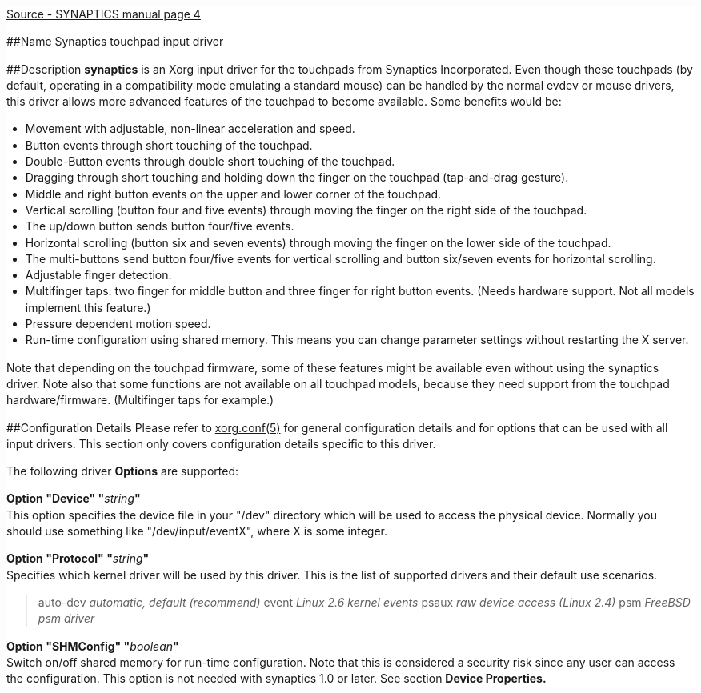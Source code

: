 
[Source - SYNAPTICS manual page 4](http://www.x.org/archive/X11R7.5/doc/man/man4/synaptics.4.html)

##Name
Synaptics touchpad input driver

##Description
**synaptics** is an Xorg input driver for the touchpads from Synaptics Incorporated. Even though these touchpads (by default, operating in a compatibility mode emulating a standard mouse) can be handled by the normal evdev or mouse drivers, this driver allows more advanced features of the touchpad to become available. Some benefits would be:
* Movement with adjustable, non-linear acceleration and speed.
* Button events through short touching of the touchpad.
* Double-Button events through double short touching of the touchpad.
* Dragging through short touching and holding down the finger on the touchpad (tap-and-drag gesture).
* Middle and right button events on the upper and lower corner of the touchpad.
* Vertical scrolling (button four and five events) through moving the finger on the right side of the touchpad.
* The up/down button sends button four/five events.
* Horizontal scrolling (button six and seven events) through moving the finger on the lower side of the touchpad.
* The multi-buttons send button four/five events for vertical scrolling and button six/seven events for horizontal scrolling.
* Adjustable finger detection.
* Multifinger taps: two finger for middle button and three finger for right button events. (Needs hardware support. Not all models implement this feature.)
* Pressure dependent motion speed.
* Run-time configuration using shared memory. This means you can change parameter settings without restarting the X server.

Note that depending on the touchpad firmware, some of these features might be available even without using the synaptics driver. Note also that some functions are not available on all touchpad models, because they need support from the touchpad hardware/firmware. (Multifinger taps for example.)

##Configuration Details
Please refer to [xorg.conf(5)](http://www.x.org/archive/X11R7.5/doc/man/man5/xorg.conf.5.html) for general configuration details and for options that can be used with all input drivers. This section only covers configuration details specific to this driver.

The following driver **Options** are supported:

**Option "Device" "**_string_**"**  
    This option specifies the device file in your "/dev" directory which will be used to access the physical device. Normally you should use something like "/dev/input/eventX", where X is some integer.

**Option "Protocol" "**_string_**"**  
    Specifies which kernel driver will be used by this driver. This is the list of supported drivers and their default use scenarios.
>auto-dev *automatic, default (recommend)*
>event  *Linux 2.6 kernel events*
>psaux *raw device access (Linux 2.4)*
>psm *FreeBSD psm driver*

**Option "SHMConfig" "**_boolean_**"**  
    Switch on/off shared memory for run-time configuration. Note that this is considered a security risk since any user can access the configuration. This option is not needed with synaptics 1.0 or later. See section **Device Properties.**
